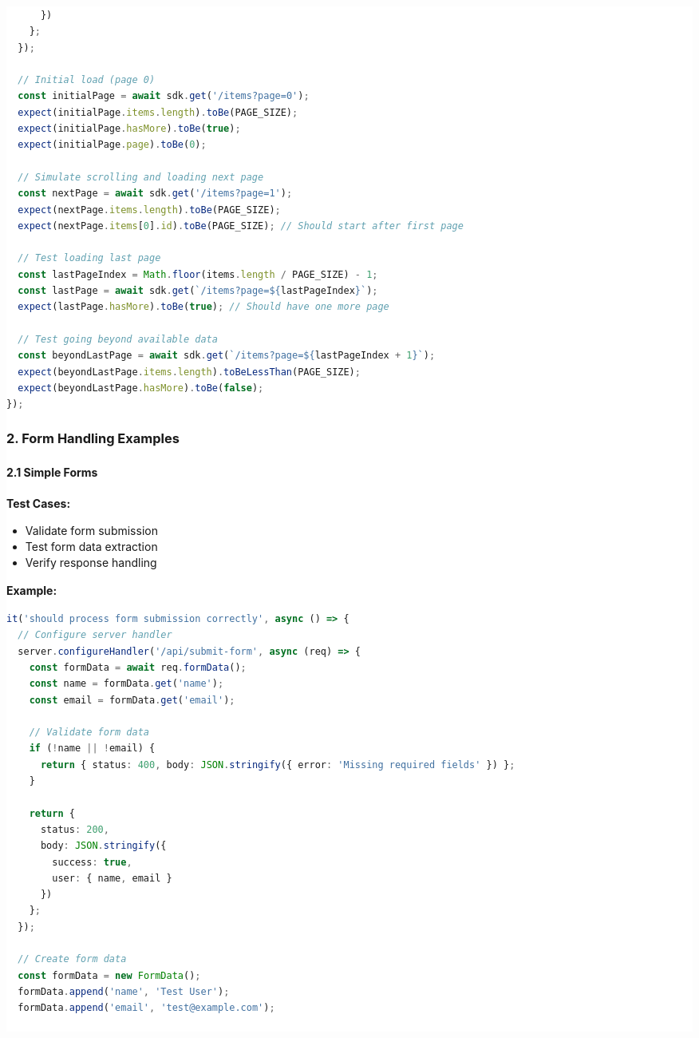 ```typescript
      }) 
    };
  });
  
  // Initial load (page 0)
  const initialPage = await sdk.get('/items?page=0');
  expect(initialPage.items.length).toBe(PAGE_SIZE);
  expect(initialPage.hasMore).toBe(true);
  expect(initialPage.page).toBe(0);
  
  // Simulate scrolling and loading next page
  const nextPage = await sdk.get('/items?page=1');
  expect(nextPage.items.length).toBe(PAGE_SIZE);
  expect(nextPage.items[0].id).toBe(PAGE_SIZE); // Should start after first page
  
  // Test loading last page
  const lastPageIndex = Math.floor(items.length / PAGE_SIZE) - 1;
  const lastPage = await sdk.get(`/items?page=${lastPageIndex}`);
  expect(lastPage.hasMore).toBe(true); // Should have one more page
  
  // Test going beyond available data
  const beyondLastPage = await sdk.get(`/items?page=${lastPageIndex + 1}`);
  expect(beyondLastPage.items.length).toBeLessThan(PAGE_SIZE);
  expect(beyondLastPage.hasMore).toBe(false);
});
```

### 2. Form Handling Examples

#### 2.1 Simple Forms

**Test Cases:**
- Validate form submission
- Test form data extraction
- Verify response handling

**Example:**
```typescript
it('should process form submission correctly', async () => {
  // Configure server handler
  server.configureHandler('/api/submit-form', async (req) => {
    const formData = await req.formData();
    const name = formData.get('name');
    const email = formData.get('email');
    
    // Validate form data
    if (!name || !email) {
      return { status: 400, body: JSON.stringify({ error: 'Missing required fields' }) };
    }
    
    return { 
      status: 200, 
      body: JSON.stringify({ 
        success: true, 
        user: { name, email } 
      }) 
    };
  });
  
  // Create form data
  const formData = new FormData();
  formData.append('name', 'Test User');
  formData.append('email', 'test@example.com');
  
```